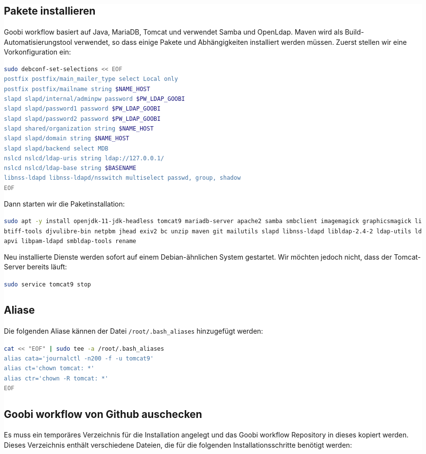 ## Pakete installieren

Goobi workflow basiert auf Java, MariaDB, Tomcat und verwendet Samba und OpenLdap. Maven wird als Build-Automatisierungstool verwendet, so dass einige Pakete und Abhängigkeiten installiert werden müssen. Zuerst stellen wir eine Vorkonfiguration ein:

```bash
sudo debconf-set-selections << EOF
postfix postfix/main_mailer_type select Local only
postfix postfix/mailname string $NAME_HOST
slapd slapd/internal/adminpw password $PW_LDAP_GOOBI
slapd slapd/password1 password $PW_LDAP_GOOBI
slapd slapd/password2 password $PW_LDAP_GOOBI
slapd shared/organization string $NAME_HOST
slapd slapd/domain string $NAME_HOST
slapd slapd/backend select MDB
nslcd nslcd/ldap-uris string ldap://127.0.0.1/
nslcd nslcd/ldap-base string $BASENAME
libnss-ldapd libnss-ldapd/nsswitch multiselect passwd, group, shadow
EOF
```

Dann starten wir die Paketinstallation:

```bash
sudo apt -y install openjdk-11-jdk-headless tomcat9 mariadb-server apache2 samba smbclient imagemagick graphicsmagick libtiff-tools djvulibre-bin netpbm jhead exiv2 bc unzip maven git mailutils slapd libnss-ldapd libldap-2.4-2 ldap-utils ldapvi libpam-ldapd smbldap-tools rename
```

Neu installierte Dienste werden sofort auf einem Debian-ähnlichen System gestartet. Wir möchten jedoch nicht, dass der Tomcat-Server bereits läuft:

```bash
sudo service tomcat9 stop
```

## Aliase <a id="variablen-und-aliase"></a>

Die folgenden Aliase kännen der Datei `/root/.bash_aliases` hinzugefügt werden:

```bash
cat << "EOF" | sudo tee -a /root/.bash_aliases
alias cata='journalctl -n200 -f -u tomcat9'
alias ct='chown tomcat: *'
alias ctr='chown -R tomcat: *'
EOF
```

## Goobi workflow von Github auschecken

Es muss ein temporäres Verzeichnis für die Installation angelegt und das Goobi workflow Repository in dieses kopiert werden. Dieses Verzeichnis enthält verschiedene Dateien, die für die folgenden Installationsschritte benötigt werden:
